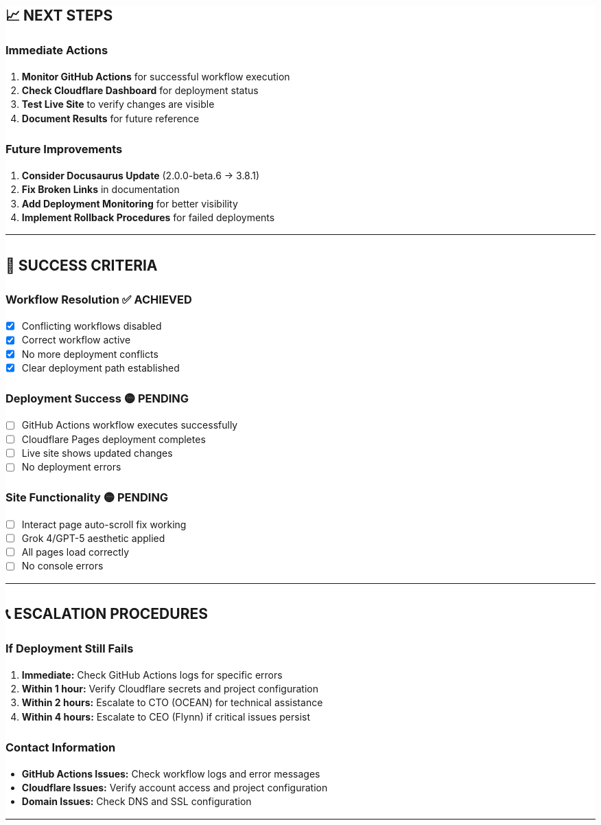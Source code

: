 ## 📈 **NEXT STEPS**

### **Immediate Actions**
1. **Monitor GitHub Actions** for successful workflow execution
2. **Check Cloudflare Dashboard** for deployment status
3. **Test Live Site** to verify changes are visible
4. **Document Results** for future reference

### **Future Improvements**
1. **Consider Docusaurus Update** (2.0.0-beta.6 → 3.8.1)
2. **Fix Broken Links** in documentation
3. **Add Deployment Monitoring** for better visibility
4. **Implement Rollback Procedures** for failed deployments

---

## 🎯 **SUCCESS CRITERIA**

### **Workflow Resolution** ✅ **ACHIEVED**
- [x] Conflicting workflows disabled
- [x] Correct workflow active
- [x] No more deployment conflicts
- [x] Clear deployment path established

### **Deployment Success** 🟡 **PENDING**
- [ ] GitHub Actions workflow executes successfully
- [ ] Cloudflare Pages deployment completes
- [ ] Live site shows updated changes
- [ ] No deployment errors

### **Site Functionality** 🟡 **PENDING**
- [ ] Interact page auto-scroll fix working
- [ ] Grok 4/GPT-5 aesthetic applied
- [ ] All pages load correctly
- [ ] No console errors

---

## 📞 **ESCALATION PROCEDURES**

### **If Deployment Still Fails**
1. **Immediate:** Check GitHub Actions logs for specific errors
2. **Within 1 hour:** Verify Cloudflare secrets and project configuration
3. **Within 2 hours:** Escalate to CTO (OCEAN) for technical assistance
4. **Within 4 hours:** Escalate to CEO (Flynn) if critical issues persist

### **Contact Information**
- **GitHub Actions Issues:** Check workflow logs and error messages
- **Cloudflare Issues:** Verify account access and project configuration
- **Domain Issues:** Check DNS and SSL configuration

---